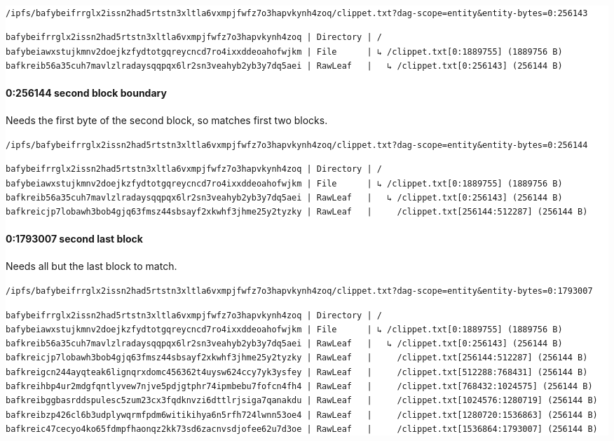 [testmark]:# (test/file_in_directory_byte_ranges/0:256143/query)
```
/ipfs/bafybeifrrglx2issn2had5rtstn3xltla6vxmpjfwfz7o3hapvkynh4zoq/clippet.txt?dag-scope=entity&entity-bytes=0:256143
```

[testmark]:# (test/file_in_directory_byte_ranges/0:256143/execution)
```
bafybeifrrglx2issn2had5rtstn3xltla6vxmpjfwfz7o3hapvkynh4zoq | Directory | /
bafybeiawxstujkmnv2doejkzfydtotgqreycncd7ro4ixxddeoahofwjkm | File      | ↳ /clippet.txt[0:1889755] (1889756 B)
bafkreib56a35cuh7mavlzlradaysqqpqx6lr2sn3veahyb2yb3y7dq5aei | RawLeaf   |   ↳ /clippet.txt[0:256143] (256144 B)
```


#### 0:256144 second block boundary

Needs the first byte of the second block, so matches first two blocks.

[testmark]:# (test/file_in_directory_byte_ranges/0:256144/query)
```
/ipfs/bafybeifrrglx2issn2had5rtstn3xltla6vxmpjfwfz7o3hapvkynh4zoq/clippet.txt?dag-scope=entity&entity-bytes=0:256144
```

[testmark]:# (test/file_in_directory_byte_ranges/0:256144/execution)
```
bafybeifrrglx2issn2had5rtstn3xltla6vxmpjfwfz7o3hapvkynh4zoq | Directory | /
bafybeiawxstujkmnv2doejkzfydtotgqreycncd7ro4ixxddeoahofwjkm | File      | ↳ /clippet.txt[0:1889755] (1889756 B)
bafkreib56a35cuh7mavlzlradaysqqpqx6lr2sn3veahyb2yb3y7dq5aei | RawLeaf   |   ↳ /clippet.txt[0:256143] (256144 B)
bafkreicjp7lobawh3bob4gjq63fmsz44sbsayf2xkwhf3jhme25y2tyzky | RawLeaf   |     /clippet.txt[256144:512287] (256144 B)
```

#### 0:1793007 second last block

Needs all but the last block to match.

[testmark]:# (test/file_in_directory_byte_ranges/0:1793007/query)
```
/ipfs/bafybeifrrglx2issn2had5rtstn3xltla6vxmpjfwfz7o3hapvkynh4zoq/clippet.txt?dag-scope=entity&entity-bytes=0:1793007
```

[testmark]:# (test/file_in_directory_byte_ranges/0:1793007/execution)
```
bafybeifrrglx2issn2had5rtstn3xltla6vxmpjfwfz7o3hapvkynh4zoq | Directory | /
bafybeiawxstujkmnv2doejkzfydtotgqreycncd7ro4ixxddeoahofwjkm | File      | ↳ /clippet.txt[0:1889755] (1889756 B)
bafkreib56a35cuh7mavlzlradaysqqpqx6lr2sn3veahyb2yb3y7dq5aei | RawLeaf   |   ↳ /clippet.txt[0:256143] (256144 B)
bafkreicjp7lobawh3bob4gjq63fmsz44sbsayf2xkwhf3jhme25y2tyzky | RawLeaf   |     /clippet.txt[256144:512287] (256144 B)
bafkreigcn244ayqteak6lignqrxdomc456362t4uysw624ccy7yk3ysfey | RawLeaf   |     /clippet.txt[512288:768431] (256144 B)
bafkreihbp4ur2mdgfqntlyvew7njve5pdjgtphr74ipmbebu7fofcn4fh4 | RawLeaf   |     /clippet.txt[768432:1024575] (256144 B)
bafkreibggbasrddspulesc5zum23cx3fqdknvzi6dttlrjsiga7qanakdu | RawLeaf   |     /clippet.txt[1024576:1280719] (256144 B)
bafkreibzp426cl6b3udplywqrmfpdm6witikihya6n5rfh724lwnn53oe4 | RawLeaf   |     /clippet.txt[1280720:1536863] (256144 B)
bafkreic47cecyo4ko65fdmpfhaonqz2kk73sd6zacnvsdjofee62u7d3oe | RawLeaf   |     /clippet.txt[1536864:1793007] (256144 B)
```
